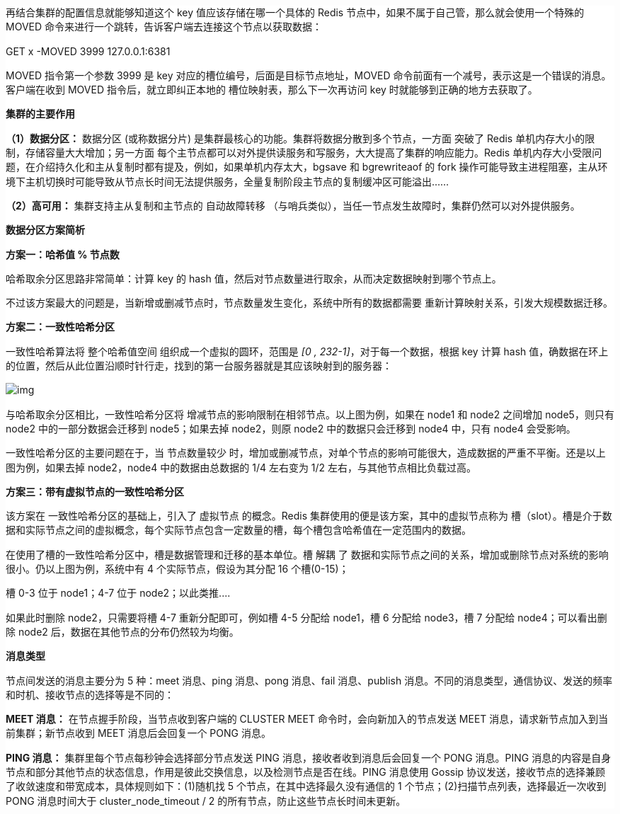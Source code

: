 再结合集群的配置信息就能够知道这个 key 值应该存储在哪一个具体的 Redis 节点中，如果不属于自己管，那么就会使用一个特殊的 MOVED 命令来进行一个跳转，告诉客户端去连接这个节点以获取数据：

GET x -MOVED 3999 127.0.0.1:6381

MOVED 指令第一个参数 3999 是 key 对应的槽位编号，后面是目标节点地址，MOVED 命令前面有一个减号，表示这是一个错误的消息。客户端在收到 MOVED 指令后，就立即纠正本地的 槽位映射表，那么下一次再访问 key 时就能够到正确的地方去获取了。

**集群的主要作用**

**（1）数据分区：** 数据分区 (或称数据分片) 是集群最核心的功能。集群将数据分散到多个节点，一方面 突破了 Redis 单机内存大小的限制，存储容量大大增加；另一方面 每个主节点都可以对外提供读服务和写服务，大大提高了集群的响应能力。Redis 单机内存大小受限问题，在介绍持久化和主从复制时都有提及，例如，如果单机内存太大，bgsave 和 bgrewriteaof 的 fork 操作可能导致主进程阻塞，主从环境下主机切换时可能导致从节点长时间无法提供服务，全量复制阶段主节点的复制缓冲区可能溢出……

**（2）高可用：** 集群支持主从复制和主节点的 自动故障转移 （与哨兵类似），当任一节点发生故障时，集群仍然可以对外提供服务。

**数据分区方案简析**

**方案一：哈希值 % 节点数**

哈希取余分区思路非常简单：计算 key 的 hash 值，然后对节点数量进行取余，从而决定数据映射到哪个节点上。

不过该方案最大的问题是，当新增或删减节点时，节点数量发生变化，系统中所有的数据都需要 重新计算映射关系，引发大规模数据迁移。

**方案二：一致性哈希分区**

一致性哈希算法将 整个哈希值空间 组织成一个虚拟的圆环，范围是 *[0 , 232-1]*，对于每一个数据，根据 key 计算 hash 值，确数据在环上的位置，然后从此位置沿顺时针行走，找到的第一台服务器就是其应该映射到的服务器：

![img](C:\Users\congcong\AppData\Local\YNote\data\qq1E28C749CE990FD3109E4BCCC008F177\51491e407f2a40e797eb58e1b8f8efec\a2c096c8da92.png)

与哈希取余分区相比，一致性哈希分区将 增减节点的影响限制在相邻节点。以上图为例，如果在 node1 和 node2 之间增加 node5，则只有 node2 中的一部分数据会迁移到 node5；如果去掉 node2，则原 node2 中的数据只会迁移到 node4 中，只有 node4 会受影响。

一致性哈希分区的主要问题在于，当 节点数量较少 时，增加或删减节点，对单个节点的影响可能很大，造成数据的严重不平衡。还是以上图为例，如果去掉 node2，node4 中的数据由总数据的 1/4 左右变为 1/2 左右，与其他节点相比负载过高。

**方案三：带有虚拟节点的一致性哈希分区**

该方案在 一致性哈希分区的基础上，引入了 虚拟节点 的概念。Redis 集群使用的便是该方案，其中的虚拟节点称为 槽（slot）。槽是介于数据和实际节点之间的虚拟概念，每个实际节点包含一定数量的槽，每个槽包含哈希值在一定范围内的数据。

在使用了槽的一致性哈希分区中，槽是数据管理和迁移的基本单位。槽 解耦 了 数据和实际节点之间的关系，增加或删除节点对系统的影响很小。仍以上图为例，系统中有 4 个实际节点，假设为其分配 16 个槽(0-15)；

槽 0-3 位于 node1；4-7 位于 node2；以此类推....

如果此时删除 node2，只需要将槽 4-7 重新分配即可，例如槽 4-5 分配给 node1，槽 6 分配给 node3，槽 7 分配给 node4；可以看出删除 node2 后，数据在其他节点的分布仍然较为均衡。

**消息类型**

节点间发送的消息主要分为 5 种：meet 消息、ping 消息、pong 消息、fail 消息、publish 消息。不同的消息类型，通信协议、发送的频率和时机、接收节点的选择等是不同的：

**MEET 消息：** 在节点握手阶段，当节点收到客户端的 CLUSTER MEET 命令时，会向新加入的节点发送 MEET 消息，请求新节点加入到当前集群；新节点收到 MEET 消息后会回复一个 PONG 消息。

**PING 消息：** 集群里每个节点每秒钟会选择部分节点发送 PING 消息，接收者收到消息后会回复一个 PONG 消息。PING 消息的内容是自身节点和部分其他节点的状态信息，作用是彼此交换信息，以及检测节点是否在线。PING 消息使用 Gossip 协议发送，接收节点的选择兼顾了收敛速度和带宽成本，具体规则如下：(1)随机找 5 个节点，在其中选择最久没有通信的 1 个节点；(2)扫描节点列表，选择最近一次收到 PONG 消息时间大于 cluster_node_timeout / 2 的所有节点，防止这些节点长时间未更新。
